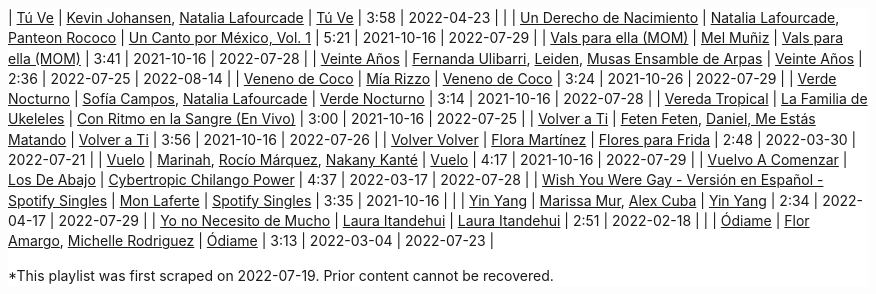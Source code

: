 | [Tú Ve](https://open.spotify.com/track/2rJnYvUiEstXyk5nSvbLpI) | [Kevin Johansen](https://open.spotify.com/artist/7qjoG7bwhAjSd7nJTcjgAk), [Natalia Lafourcade](https://open.spotify.com/artist/1hcdI2N1023RvSwLzTtdsp) | [Tú Ve](https://open.spotify.com/album/2KTXvlbVXi7rxEHWi0ePv4) | 3:58 | 2022-04-23 |  |
| [Un Derecho de Nacimiento](https://open.spotify.com/track/5iRyYvj7aDYImzxBTDeN3J) | [Natalia Lafourcade](https://open.spotify.com/artist/1hcdI2N1023RvSwLzTtdsp), [Panteon Rococo](https://open.spotify.com/artist/11mqrDSFRRz8g0Wb3syJj5) | [Un Canto por México, Vol\. 1](https://open.spotify.com/album/6yDcHjoEqNkkl9UC6KSlFE) | 5:21 | 2021-10-16 | 2022-07-29 |
| [Vals para ella \(MOM\)](https://open.spotify.com/track/4NynoYJqBOxJVF0VQ1fkpn) | [Mel Muñiz](https://open.spotify.com/artist/05NEGCiyDYaJtcPiagl46Y) | [Vals para ella \(MOM\)](https://open.spotify.com/album/6SseKLXxdsbsLvRYQHkhJ4) | 3:41 | 2021-10-16 | 2022-07-28 |
| [Veinte Años](https://open.spotify.com/track/70XqvfxgfXusqHIUGmo65X) | [Fernanda Ulibarri](https://open.spotify.com/artist/7xcXkowvgYLmNwl8ST2uvd), [Leiden](https://open.spotify.com/artist/6fvjP4AZ19ce4gwJSr5qnI), [Musas Ensamble de Arpas](https://open.spotify.com/artist/6cHMCy1zPbtTZe62e3nUUg) | [Veinte Años](https://open.spotify.com/album/7y10h42cMtYY8FWliI9tfC) | 2:36 | 2022-07-25 | 2022-08-14 |
| [Veneno de Coco](https://open.spotify.com/track/50jayLv2GOlYtoXCWpjx4k) | [Mía Rizzo](https://open.spotify.com/artist/5LvJ9CM92axGdZuOQ55H10) | [Veneno de Coco](https://open.spotify.com/album/5wNPPbPTu6hNu0PoXvXLee) | 3:24 | 2021-10-26 | 2022-07-29 |
| [Verde Nocturno](https://open.spotify.com/track/5jf5mhtgQ3uaLE8wv3Xg0K) | [Sofía Campos](https://open.spotify.com/artist/2CDQX14Dm9L7YAyJKfLOe5), [Natalia Lafourcade](https://open.spotify.com/artist/1hcdI2N1023RvSwLzTtdsp) | [Verde Nocturno](https://open.spotify.com/album/7zFM5PeNi4RbgiVcuDjxO0) | 3:14 | 2021-10-16 | 2022-07-28 |
| [Vereda Tropical](https://open.spotify.com/track/3MoLtmKh9BwUJK9AqXHI7U) | [La Familia de Ukeleles](https://open.spotify.com/artist/7xwmxtLLWuRZkyNgbEXJVs) | [Con Ritmo en la Sangre \(En Vivo\)](https://open.spotify.com/album/2U1NoLh0Vi3iuMgcJSYno5) | 3:00 | 2021-10-16 | 2022-07-25 |
| [Volver a Ti](https://open.spotify.com/track/68yyY1AqaMfKuGSRTCNrUN) | [Feten Feten](https://open.spotify.com/artist/2jA6wEXprTZysvomP2krp8), [Daniel, Me Estás Matando](https://open.spotify.com/artist/51yyeVxyvecgePAWXmeLUE) | [Volver a Ti](https://open.spotify.com/album/0HsazH0VuWelGUY4BNhj0b) | 3:56 | 2021-10-16 | 2022-07-26 |
| [Volver Volver](https://open.spotify.com/track/1FwgtksxxfxSGDWQiU9ylO) | [Flora Martínez](https://open.spotify.com/artist/7gjr06Lie1BDJuefW3v9YQ) | [Flores para Frida](https://open.spotify.com/album/2RnkhkkMf3ohTkeynGNfMq) | 2:48 | 2022-03-30 | 2022-07-21 |
| [Vuelo](https://open.spotify.com/track/6AWh1dE8DE4cHabBBNuMqm) | [Marinah](https://open.spotify.com/artist/7mqFFfs8tz9ZzeWzXJvz0a), [Rocío Márquez](https://open.spotify.com/artist/0s5dS3eWWnruwMMtgn7pgQ), [Nakany Kanté](https://open.spotify.com/artist/1sEm6zWze3zrjgLNIlByeq) | [Vuelo](https://open.spotify.com/album/1nlYi9SFCFh9Br73gvkQm2) | 4:17 | 2021-10-16 | 2022-07-29 |
| [Vuelvo A Comenzar](https://open.spotify.com/track/5wUj9rEsOX8cqpkhBJCSCD) | [Los De Abajo](https://open.spotify.com/artist/45fwElEp0loQ0FdpvpOgsW) | [Cybertropic Chilango Power](https://open.spotify.com/album/5oZPMmTNAyvo2H0Yfav5en) | 4:37 | 2022-03-17 | 2022-07-28 |
| [Wish You Were Gay \- Versión en Español \- Spotify Singles](https://open.spotify.com/track/7pRw8jLLLSlGw3Xhc7bYHK) | [Mon Laferte](https://open.spotify.com/artist/4boI7bJtmB1L3b1cuL75Zr) | [Spotify Singles](https://open.spotify.com/album/77CJTWwnnZit2KO3LSMpyI) | 3:35 | 2021-10-16 |  |
| [Yin Yang](https://open.spotify.com/track/1oqpMRnWkrQ2sqUSAhsUaw) | [Marissa Mur](https://open.spotify.com/artist/5kt4v3JNtP8svtTI8PDFOT), [Alex Cuba](https://open.spotify.com/artist/7gZRUp2WL6r11PXTv309P1) | [Yin Yang](https://open.spotify.com/album/0fSGPH8R7mrquL3eK5Z8KM) | 2:34 | 2022-04-17 | 2022-07-29 |
| [Yo no Necesito de Mucho](https://open.spotify.com/track/6lEr0uF4mJJAODSXfQ6WvR) | [Laura Itandehui](https://open.spotify.com/artist/3uxDXFazxpQa87VTMJAdcK) | [Laura Itandehui](https://open.spotify.com/album/4LS3jrPzt2givh5P1n98Ot) | 2:51 | 2022-02-18 |  |
| [Ódiame](https://open.spotify.com/track/5QBKmig3mYQawgaDJUwYbo) | [Flor Amargo](https://open.spotify.com/artist/7CcCaAFz7j2igNmrHpieIb), [Michelle Rodriguez](https://open.spotify.com/artist/2OhJipX1VIY7Dyba4uGvWb) | [Ódiame](https://open.spotify.com/album/4i56u98co2Jrz0krusaCtt) | 3:13 | 2022-03-04 | 2022-07-23 |

\*This playlist was first scraped on 2022-07-19. Prior content cannot be recovered.
